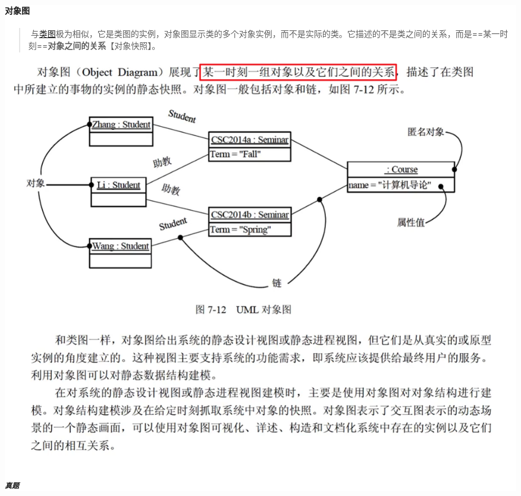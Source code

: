 

#### 对象图

> ​		与[类图](https://baike.baidu.com/item/类图?fromModule=lemma_inlink)极为相似，它是类图的实例，对象图显示类的多个对象实例，而不是实际的类。它描述的不是类之间的关系，而是==某一时刻==**对象之间的关系**【对象快照】。

![image-20230507215542696](step08-4分题-UML.assets/image-20230507215542696.png)



##### `真题`
